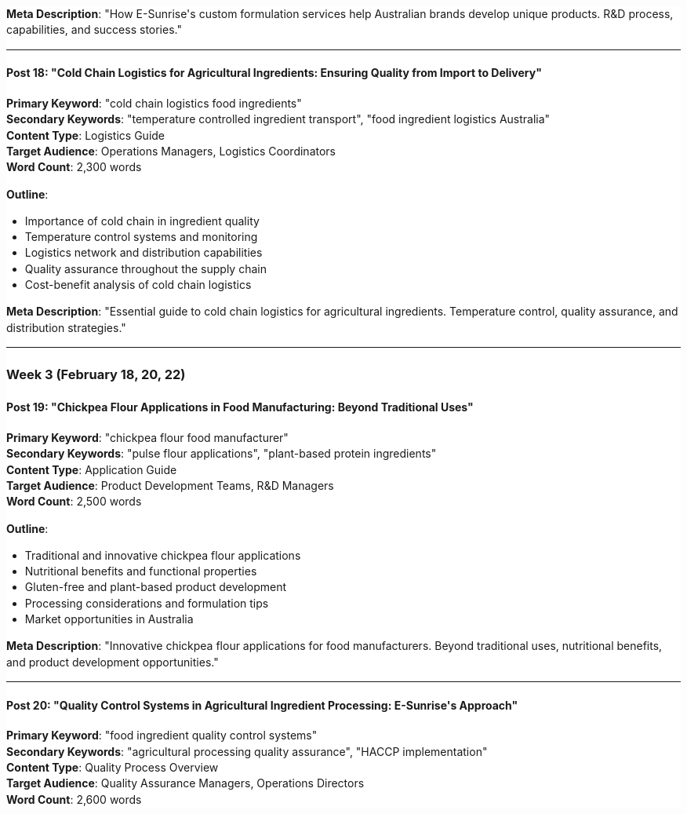 **Meta Description**: "How E-Sunrise's custom formulation services help Australian brands develop unique products. R&D process, capabilities, and success stories."

---

#### Post 18: "Cold Chain Logistics for Agricultural Ingredients: Ensuring Quality from Import to Delivery"
**Primary Keyword**: "cold chain logistics food ingredients"  
**Secondary Keywords**: "temperature controlled ingredient transport", "food ingredient logistics Australia"  
**Content Type**: Logistics Guide  
**Target Audience**: Operations Managers, Logistics Coordinators  
**Word Count**: 2,300 words  

**Outline**:
- Importance of cold chain in ingredient quality
- Temperature control systems and monitoring
- Logistics network and distribution capabilities
- Quality assurance throughout the supply chain
- Cost-benefit analysis of cold chain logistics

**Meta Description**: "Essential guide to cold chain logistics for agricultural ingredients. Temperature control, quality assurance, and distribution strategies."

---

### Week 3 (February 18, 20, 22)

#### Post 19: "Chickpea Flour Applications in Food Manufacturing: Beyond Traditional Uses"
**Primary Keyword**: "chickpea flour food manufacturer"  
**Secondary Keywords**: "pulse flour applications", "plant-based protein ingredients"  
**Content Type**: Application Guide  
**Target Audience**: Product Development Teams, R&D Managers  
**Word Count**: 2,500 words  

**Outline**:
- Traditional and innovative chickpea flour applications
- Nutritional benefits and functional properties
- Gluten-free and plant-based product development
- Processing considerations and formulation tips
- Market opportunities in Australia

**Meta Description**: "Innovative chickpea flour applications for food manufacturers. Beyond traditional uses, nutritional benefits, and product development opportunities."

---

#### Post 20: "Quality Control Systems in Agricultural Ingredient Processing: E-Sunrise's Approach"
**Primary Keyword**: "food ingredient quality control systems"  
**Secondary Keywords**: "agricultural processing quality assurance", "HACCP implementation"  
**Content Type**: Quality Process Overview  
**Target Audience**: Quality Assurance Managers, Operations Directors  
**Word Count**: 2,600 words  
